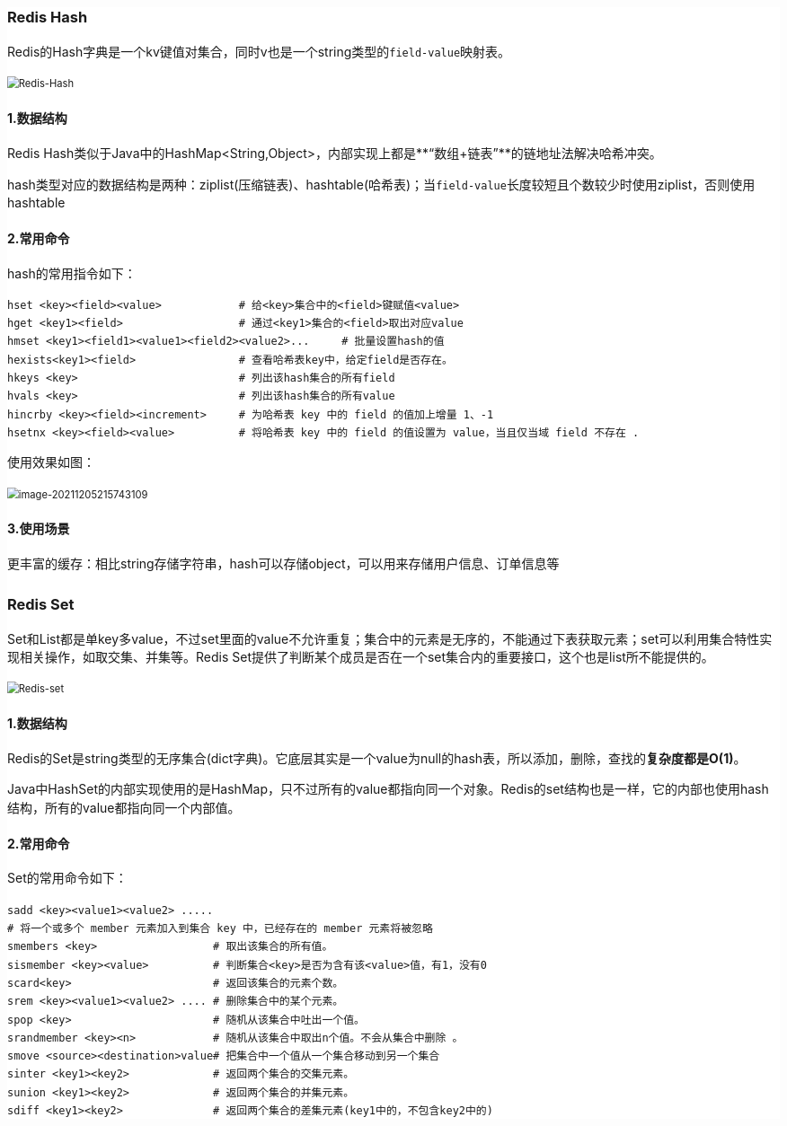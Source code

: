

### Redis Hash

Redis的Hash字典是一个kv键值对集合，同时v也是一个string类型的`field-value`映射表。

<img src="https://jihulab.com/Leslie61/imagelake/-/raw/main/pictures/2023/04/Redis-Hash.png" alt="Redis-Hash" style="zoom:80%;" />

#### 1.数据结构

Redis Hash类似于Java中的HashMap<String,Object>，内部实现上都是**“数组+链表”**的链地址法解决哈希冲突。

hash类型对应的数据结构是两种：ziplist(压缩链表)、hashtable(哈希表)；当`field-value`长度较短且个数较少时使用ziplist，否则使用hashtable

#### 2.常用命令

hash的常用指令如下：

```shell
hset <key><field><value>			# 给<key>集合中的<field>键赋值<value>
hget <key1><field>					# 通过<key1>集合的<field>取出对应value 
hmset <key1><field1><value1><field2><value2>... 	# 批量设置hash的值
hexists<key1><field>				# 查看哈希表key中，给定field是否存在。 
hkeys <key>							# 列出该hash集合的所有field
hvals <key>							# 列出该hash集合的所有value
hincrby <key><field><increment>		# 为哈希表 key 中的 field 的值加上增量 1、-1
hsetnx <key><field><value>			# 将哈希表 key 中的 field 的值设置为 value，当且仅当域 field 不存在 .

```

使用效果如图：

<img src="https://jihulab.com/Leslie61/imagelake/-/raw/main/pictures/2023/04/image-20211205215743109.png" alt="image-20211205215743109" style="zoom: 80%;" />

#### 3.使用场景

更丰富的缓存：相比string存储字符串，hash可以存储object，可以用来存储用户信息、订单信息等



### Redis Set

Set和List都是单key多value，不过set里面的value不允许重复；集合中的元素是无序的，不能通过下表获取元素；set可以利用集合特性实现相关操作，如取交集、并集等。Redis Set提供了判断某个成员是否在一个set集合内的重要接口，这个也是list所不能提供的。

<img src="https://jihulab.com/Leslie61/imagelake/-/raw/main/pictures/2023/04/Redis-set.png" alt="Redis-set" style="zoom:80%;" />

#### 1.数据结构

Redis的Set是string类型的无序集合(dict字典)。它底层其实是一个value为null的hash表，所以添加，删除，查找的**复杂度都是O(1)**。

Java中HashSet的内部实现使用的是HashMap，只不过所有的value都指向同一个对象。Redis的set结构也是一样，它的内部也使用hash结构，所有的value都指向同一个内部值。

#### 2.常用命令

Set的常用命令如下：

```shell
sadd <key><value1><value2> ..... 
# 将一个或多个 member 元素加入到集合 key 中，已经存在的 member 元素将被忽略
smembers <key>					# 取出该集合的所有值。
sismember <key><value>			# 判断集合<key>是否为含有该<value>值，有1，没有0
scard<key>						# 返回该集合的元素个数。
srem <key><value1><value2> .... # 删除集合中的某个元素。
spop <key>						# 随机从该集合中吐出一个值。
srandmember <key><n>			# 随机从该集合中取出n个值。不会从集合中删除 。
smove <source><destination>value# 把集合中一个值从一个集合移动到另一个集合
sinter <key1><key2>				# 返回两个集合的交集元素。
sunion <key1><key2>				# 返回两个集合的并集元素。
sdiff <key1><key2>				# 返回两个集合的差集元素(key1中的，不包含key2中的)
```